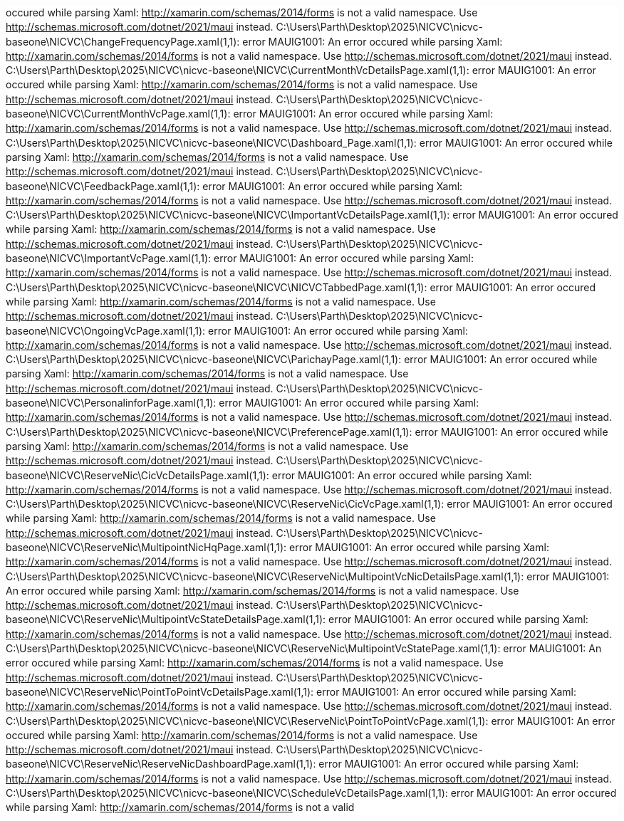 occured while parsing Xaml: http://xamarin.com/schemas/2014/forms is not a valid namespace. Use http://schemas.microsoft.com/dotnet/2021/maui instead. C:\Users\Parth\Desktop\2025\NICVC\nicvc-baseone\NICVC\ChangeFrequencyPage.xaml(1,1): error MAUIG1001: An error occured while parsing Xaml: http://xamarin.com/schemas/2014/forms is not a valid namespace. Use http://schemas.microsoft.com/dotnet/2021/maui instead. C:\Users\Parth\Desktop\2025\NICVC\nicvc-baseone\NICVC\CurrentMonthVcDetailsPage.xaml(1,1): error MAUIG1001: An error occured while parsing Xaml: http://xamarin.com/schemas/2014/forms is not a valid namespace. Use http://schemas.microsoft.com/dotnet/2021/maui instead. C:\Users\Parth\Desktop\2025\NICVC\nicvc-baseone\NICVC\CurrentMonthVcPage.xaml(1,1): error MAUIG1001: An error occured while parsing Xaml: http://xamarin.com/schemas/2014/forms is not a valid namespace. Use http://schemas.microsoft.com/dotnet/2021/maui instead. C:\Users\Parth\Desktop\2025\NICVC\nicvc-baseone\NICVC\Dashboard_Page.xaml(1,1): error MAUIG1001: An error occured while parsing Xaml: http://xamarin.com/schemas/2014/forms is not a valid namespace. Use http://schemas.microsoft.com/dotnet/2021/maui instead. C:\Users\Parth\Desktop\2025\NICVC\nicvc-baseone\NICVC\FeedbackPage.xaml(1,1): error MAUIG1001: An error occured while parsing Xaml: http://xamarin.com/schemas/2014/forms is not a valid namespace. Use http://schemas.microsoft.com/dotnet/2021/maui instead. C:\Users\Parth\Desktop\2025\NICVC\nicvc-baseone\NICVC\ImportantVcDetailsPage.xaml(1,1): error MAUIG1001: An error occured while parsing Xaml: http://xamarin.com/schemas/2014/forms is not a valid namespace. Use http://schemas.microsoft.com/dotnet/2021/maui instead. C:\Users\Parth\Desktop\2025\NICVC\nicvc-baseone\NICVC\ImportantVcPage.xaml(1,1): error MAUIG1001: An error occured while parsing Xaml: http://xamarin.com/schemas/2014/forms is not a valid namespace. Use http://schemas.microsoft.com/dotnet/2021/maui instead. C:\Users\Parth\Desktop\2025\NICVC\nicvc-baseone\NICVC\NICVCTabbedPage.xaml(1,1): error MAUIG1001: An error occured while parsing Xaml: http://xamarin.com/schemas/2014/forms is not a valid namespace. Use http://schemas.microsoft.com/dotnet/2021/maui instead. C:\Users\Parth\Desktop\2025\NICVC\nicvc-baseone\NICVC\OngoingVcPage.xaml(1,1): error MAUIG1001: An error occured while parsing Xaml: http://xamarin.com/schemas/2014/forms is not a valid namespace. Use http://schemas.microsoft.com/dotnet/2021/maui instead. C:\Users\Parth\Desktop\2025\NICVC\nicvc-baseone\NICVC\ParichayPage.xaml(1,1): error MAUIG1001: An error occured while parsing Xaml: http://xamarin.com/schemas/2014/forms is not a valid namespace. Use http://schemas.microsoft.com/dotnet/2021/maui instead. C:\Users\Parth\Desktop\2025\NICVC\nicvc-baseone\NICVC\PersonalinforPage.xaml(1,1): error MAUIG1001: An error occured while parsing Xaml: http://xamarin.com/schemas/2014/forms is not a valid namespace. Use http://schemas.microsoft.com/dotnet/2021/maui instead. C:\Users\Parth\Desktop\2025\NICVC\nicvc-baseone\NICVC\PreferencePage.xaml(1,1): error MAUIG1001: An error occured while parsing Xaml: http://xamarin.com/schemas/2014/forms is not a valid namespace. Use http://schemas.microsoft.com/dotnet/2021/maui instead. C:\Users\Parth\Desktop\2025\NICVC\nicvc-baseone\NICVC\ReserveNic\CicVcDetailsPage.xaml(1,1): error MAUIG1001: An error occured while parsing Xaml: http://xamarin.com/schemas/2014/forms is not a valid namespace. Use http://schemas.microsoft.com/dotnet/2021/maui instead. C:\Users\Parth\Desktop\2025\NICVC\nicvc-baseone\NICVC\ReserveNic\CicVcPage.xaml(1,1): error MAUIG1001: An error occured while parsing Xaml: http://xamarin.com/schemas/2014/forms is not a valid namespace. Use http://schemas.microsoft.com/dotnet/2021/maui instead. C:\Users\Parth\Desktop\2025\NICVC\nicvc-baseone\NICVC\ReserveNic\MultipointNicHqPage.xaml(1,1): error MAUIG1001: An error occured while parsing Xaml: http://xamarin.com/schemas/2014/forms is not a valid namespace. Use http://schemas.microsoft.com/dotnet/2021/maui instead. C:\Users\Parth\Desktop\2025\NICVC\nicvc-baseone\NICVC\ReserveNic\MultipointVcNicDetailsPage.xaml(1,1): error MAUIG1001: An error occured while parsing Xaml: http://xamarin.com/schemas/2014/forms is not a valid namespace. Use http://schemas.microsoft.com/dotnet/2021/maui instead. C:\Users\Parth\Desktop\2025\NICVC\nicvc-baseone\NICVC\ReserveNic\MultipointVcStateDetailsPage.xaml(1,1): error MAUIG1001: An error occured while parsing Xaml: http://xamarin.com/schemas/2014/forms is not a valid namespace. Use http://schemas.microsoft.com/dotnet/2021/maui instead. C:\Users\Parth\Desktop\2025\NICVC\nicvc-baseone\NICVC\ReserveNic\MultipointVcStatePage.xaml(1,1): error MAUIG1001: An error occured while parsing Xaml: http://xamarin.com/schemas/2014/forms is not a valid namespace. Use http://schemas.microsoft.com/dotnet/2021/maui instead. C:\Users\Parth\Desktop\2025\NICVC\nicvc-baseone\NICVC\ReserveNic\PointToPointVcDetailsPage.xaml(1,1): error MAUIG1001: An error occured while parsing Xaml: http://xamarin.com/schemas/2014/forms is not a valid namespace. Use http://schemas.microsoft.com/dotnet/2021/maui instead. C:\Users\Parth\Desktop\2025\NICVC\nicvc-baseone\NICVC\ReserveNic\PointToPointVcPage.xaml(1,1): error MAUIG1001: An error occured while parsing Xaml: http://xamarin.com/schemas/2014/forms is not a valid namespace. Use http://schemas.microsoft.com/dotnet/2021/maui instead. C:\Users\Parth\Desktop\2025\NICVC\nicvc-baseone\NICVC\ReserveNic\ReserveNicDashboardPage.xaml(1,1): error MAUIG1001: An error occured while parsing Xaml: http://xamarin.com/schemas/2014/forms is not a valid namespace. Use http://schemas.microsoft.com/dotnet/2021/maui instead. C:\Users\Parth\Desktop\2025\NICVC\nicvc-baseone\NICVC\ScheduleVcDetailsPage.xaml(1,1): error MAUIG1001: An error occured while parsing Xaml: http://xamarin.com/schemas/2014/forms is not a valid